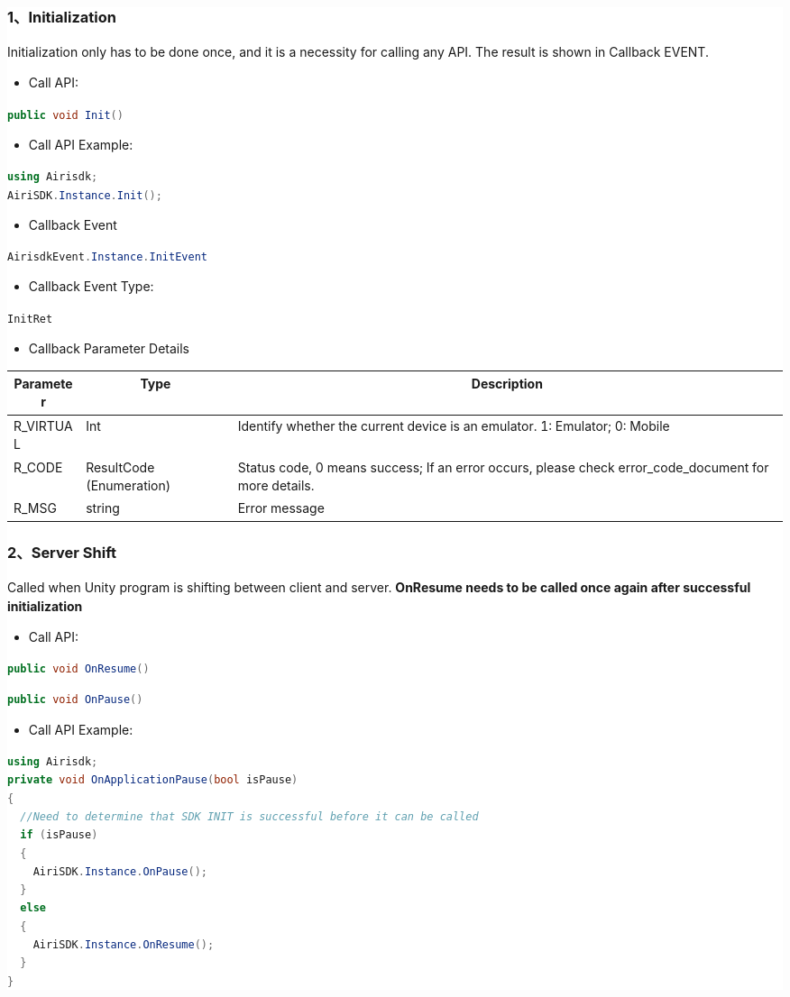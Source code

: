 
### 1、Initialization

Initialization only has to be done once, and it is a necessity for calling any API. The result is shown in Callback EVENT.

 + Call API:
 ```csharp
 public void Init()
 ```
 + Call API Example:
```csharp
using Airisdk;
AiriSDK.Instance.Init();
```
 + Callback Event
```csharp
AirisdkEvent.Instance.InitEvent
```
 + Callback Event Type:
```csharp
InitRet
```
+ Callback Parameter Details

| Parameter | Type | Description |
| ------ | ------ | ------ |
| R_VIRTUAL | Int | Identify whether the current device is an emulator. 1: Emulator; 0: Mobile |
| R_CODE | ResultCode (Enumeration) | Status code, 0 means success; If an error occurs, please check error_code_document for more details. |
| R_MSG | string | Error message |

### 2、Server Shift

Called when Unity program is shifting between client and server.
**OnResume needs to be called once again after successful initialization**
+ Call API:

```csharp
public void OnResume()
```
```csharp
public void OnPause()
```
+ Call API Example:
```csharp
using Airisdk;
private void OnApplicationPause(bool isPause)
{
  //Need to determine that SDK INIT is successful before it can be called
  if (isPause)
  {
    AiriSDK.Instance.OnPause();
  }
  else
  {
    AiriSDK.Instance.OnResume();
  }
}
```
